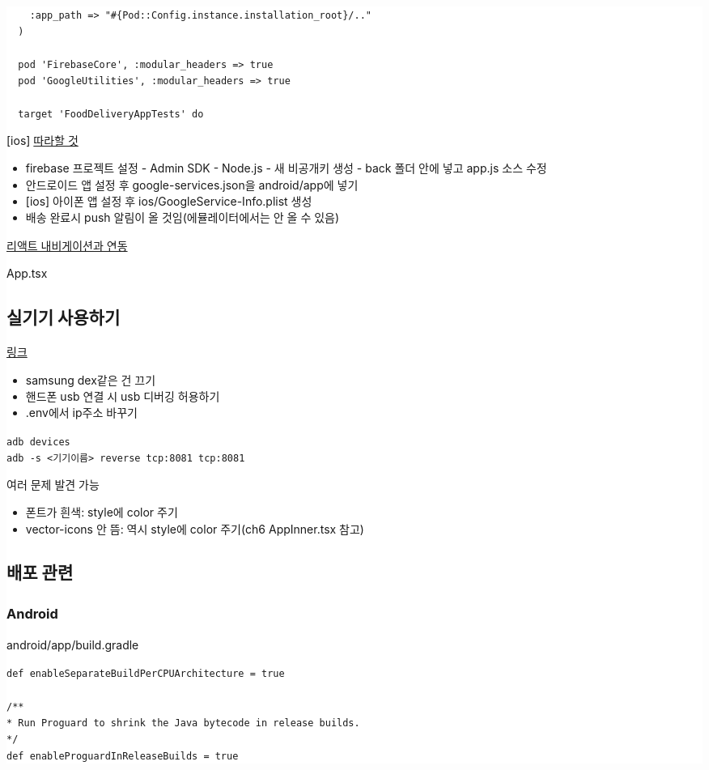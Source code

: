 ```
    :app_path => "#{Pod::Config.instance.installation_root}/.."
  )

  pod 'FirebaseCore', :modular_headers => true
  pod 'GoogleUtilities', :modular_headers => true

  target 'FoodDeliveryAppTests' do
```

[ios] [따라할 것](https://github.com/react-native-push-notification/ios)

- firebase 프로젝트 설정 - Admin SDK - Node.js - 새 비공개키 생성 - back 폴더 안에 넣고 app.js 소스 수정
- 안드로이드 앱 설정 후 google-services.json을 android/app에 넣기
- [ios] 아이폰 앱 설정 후 ios/GoogleService-Info.plist 생성
- 배송 완료시 push 알림이 올 것임(에뮬레이터에서는 안 올 수 있음)

[리액트 내비게이션과 연동](https://reactnavigation.org/docs/navigation-container/#linkinggetinitialurl)

App.tsx

```

```

## 실기기 사용하기

[링크](https://reactnative.dev/docs/running-on-device)

- samsung dex같은 건 끄기
- 핸드폰 usb 연결 시 usb 디버깅 허용하기
- .env에서 ip주소 바꾸기

```shell
adb devices
adb -s <기기이름> reverse tcp:8081 tcp:8081
```

여러 문제 발견 가능

- 폰트가 흰색: style에 color 주기
- vector-icons 안 뜸: 역시 style에 color 주기(ch6 AppInner.tsx 참고)

## 배포 관련

### Android

android/app/build.gradle

```
def enableSeparateBuildPerCPUArchitecture = true

/**
* Run Proguard to shrink the Java bytecode in release builds.
*/
def enableProguardInReleaseBuilds = true
```
